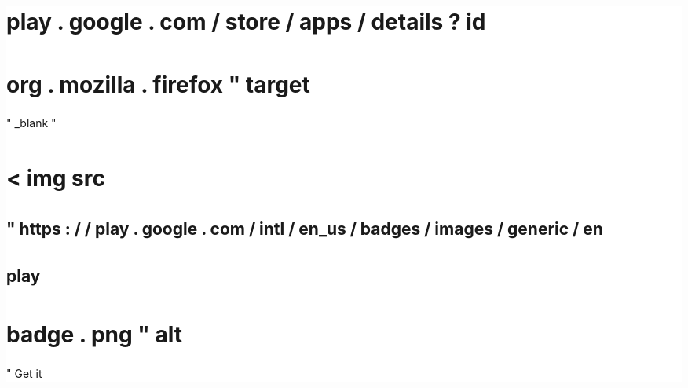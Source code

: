 play
.
google
.
com
/
store
/
apps
/
details
?
id
=
org
.
mozilla
.
firefox
"
target
=
"
_blank
"
>
<
img
src
=
"
https
:
/
/
play
.
google
.
com
/
intl
/
en_us
/
badges
/
images
/
generic
/
en
-
play
-
badge
.
png
"
alt
=
"
Get
it